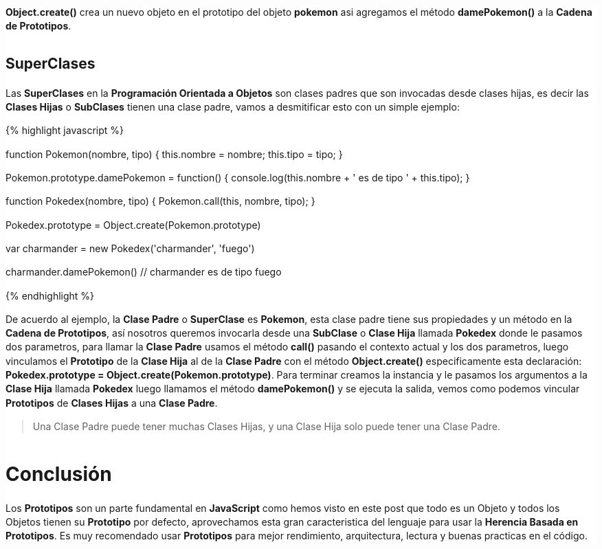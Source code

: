 __Object.create()__ crea un nuevo objeto en el prototipo del objeto __pokemon__ asi agregamos el método __damePokemon()__ a la __Cadena de Prototipos__.

## SuperClases
Las __SuperClases__ en la __Programación Orientada a Objetos__ son clases padres que son invocadas desde clases hijas, es decir las __Clases Hijas__ o __SubClases__ tienen una clase padre, vamos a desmitificar esto con un simple ejemplo:

{% highlight javascript %}

function Pokemon(nombre, tipo) {
  this.nombre = nombre;
  this.tipo = tipo;
}

Pokemon.prototype.damePokemon = function() {
  console.log(this.nombre + ' es de tipo ' + this.tipo);
}

function Pokedex(nombre, tipo) {
  Pokemon.call(this, nombre, tipo);
}

Pokedex.prototype = Object.create(Pokemon.prototype)

var charmander = new Pokedex('charmander', 'fuego')

charmander.damePokemon() // charmander es de tipo fuego

{% endhighlight %}

De acuerdo al ejemplo, la __Clase Padre__ o __SuperClase__ es __Pokemon__, esta clase padre tiene sus propiedades y un método en la __Cadena de Prototipos__, así nosotros queremos invocarla desde una __SubClase__ o __Clase Hija__ llamada __Pokedex__ donde le pasamos dos parametros, para llamar la __Clase Padre__ usamos el método __call()__ pasando el contexto actual y los dos parametros, luego vinculamos el __Prototipo__ de la __Clase Hija__ al de la __Clase Padre__ con el método __Object.create()__ especificamente esta declaración: __Pokedex.prototype = Object.create(Pokemon.prototype)__. Para terminar creamos la instancia y le pasamos los argumentos a la __Clase Hija__ llamada __Pokedex__ luego llamamos el método __damePokemon()__ y se ejecuta la salida, vemos como podemos vincular __Prototipos__ de __Clases Hijas__ a una __Clase Padre__.

> Una Clase Padre puede tener muchas Clases Hijas, y una Clase Hija solo puede tener una Clase Padre.

# Conclusión
Los __Prototipos__ son un parte fundamental en __JavaScript__ como hemos visto en este post que todo es un Objeto y todos los Objetos tienen su __Prototipo__ por defecto, aprovechamos esta gran caracteristica del lenguaje para usar la __Herencia Basada en Prototipos__. Es muy recomendado usar __Prototipos__ para mejor rendimiento, arquitectura, lectura y buenas practicas en el código.
